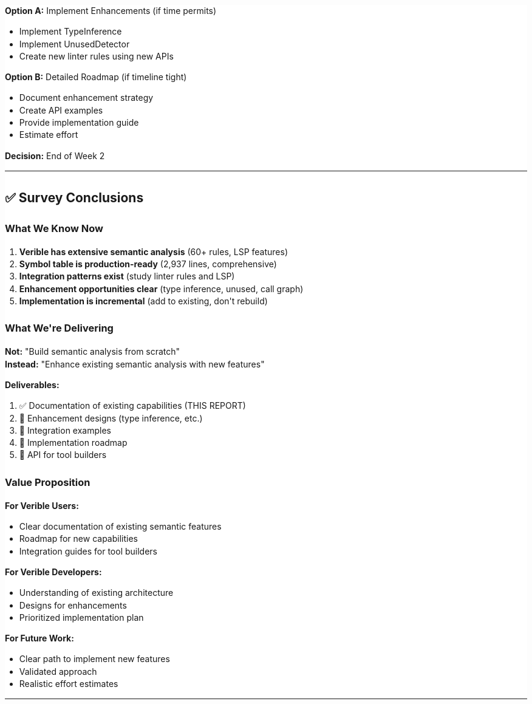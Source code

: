 **Option A:** Implement Enhancements (if time permits)
- Implement TypeInference
- Implement UnusedDetector
- Create new linter rules using new APIs

**Option B:** Detailed Roadmap (if timeline tight)
- Document enhancement strategy
- Create API examples
- Provide implementation guide
- Estimate effort

**Decision:** End of Week 2

---

## ✅ Survey Conclusions

### What We Know Now

1. **Verible has extensive semantic analysis** (60+ rules, LSP features)
2. **Symbol table is production-ready** (2,937 lines, comprehensive)
3. **Integration patterns exist** (study linter rules and LSP)
4. **Enhancement opportunities clear** (type inference, unused, call graph)
5. **Implementation is incremental** (add to existing, don't rebuild)

### What We're Delivering

**Not:** "Build semantic analysis from scratch"  
**Instead:** "Enhance existing semantic analysis with new features"

**Deliverables:**
1. ✅ Documentation of existing capabilities (THIS REPORT)
2. 🚧 Enhancement designs (type inference, etc.)
3. 📅 Integration examples
4. 📅 Implementation roadmap
5. 📅 API for tool builders

### Value Proposition

**For Verible Users:**
- Clear documentation of existing semantic features
- Roadmap for new capabilities
- Integration guides for tool builders

**For Verible Developers:**
- Understanding of existing architecture
- Designs for enhancements
- Prioritized implementation plan

**For Future Work:**
- Clear path to implement new features
- Validated approach
- Realistic effort estimates

---